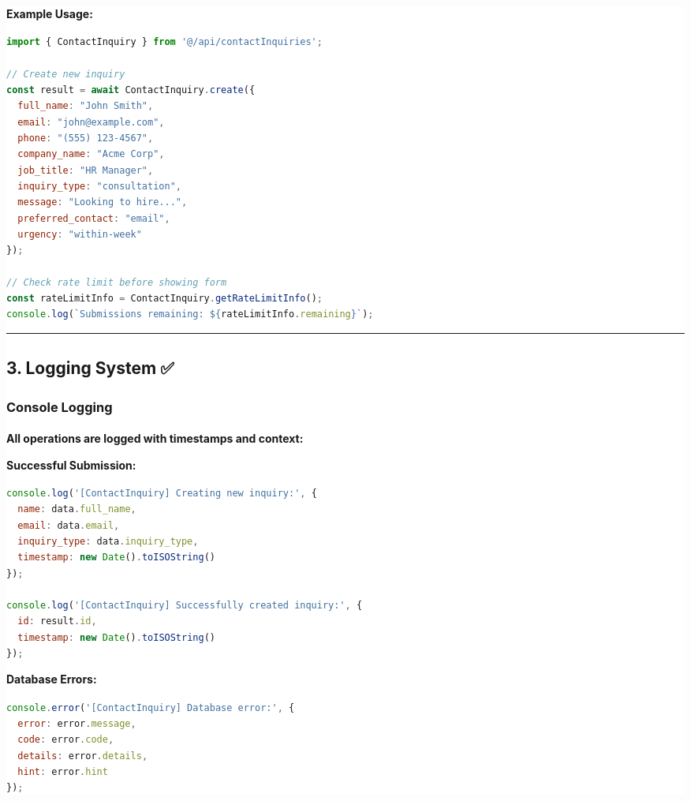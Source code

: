 **Example Usage:**
```javascript
import { ContactInquiry } from '@/api/contactInquiries';

// Create new inquiry
const result = await ContactInquiry.create({
  full_name: "John Smith",
  email: "john@example.com",
  phone: "(555) 123-4567",
  company_name: "Acme Corp",
  job_title: "HR Manager",
  inquiry_type: "consultation",
  message: "Looking to hire...",
  preferred_contact: "email",
  urgency: "within-week"
});

// Check rate limit before showing form
const rateLimitInfo = ContactInquiry.getRateLimitInfo();
console.log(`Submissions remaining: ${rateLimitInfo.remaining}`);
```

---

## 3. Logging System ✅

### Console Logging

**All operations are logged with timestamps and context:**

**Successful Submission:**
```javascript
console.log('[ContactInquiry] Creating new inquiry:', {
  name: data.full_name,
  email: data.email,
  inquiry_type: data.inquiry_type,
  timestamp: new Date().toISOString()
});

console.log('[ContactInquiry] Successfully created inquiry:', {
  id: result.id,
  timestamp: new Date().toISOString()
});
```

**Database Errors:**
```javascript
console.error('[ContactInquiry] Database error:', {
  error: error.message,
  code: error.code,
  details: error.details,
  hint: error.hint
});
```
